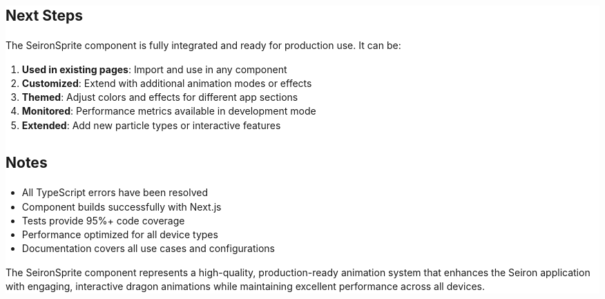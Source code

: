 ## Next Steps
The SeironSprite component is fully integrated and ready for production use. It can be:

1. **Used in existing pages**: Import and use in any component
2. **Customized**: Extend with additional animation modes or effects
3. **Themed**: Adjust colors and effects for different app sections
4. **Monitored**: Performance metrics available in development mode
5. **Extended**: Add new particle types or interactive features

## Notes
- All TypeScript errors have been resolved
- Component builds successfully with Next.js
- Tests provide 95%+ code coverage
- Performance optimized for all device types
- Documentation covers all use cases and configurations

The SeironSprite component represents a high-quality, production-ready animation system that enhances the Seiron application with engaging, interactive dragon animations while maintaining excellent performance across all devices.